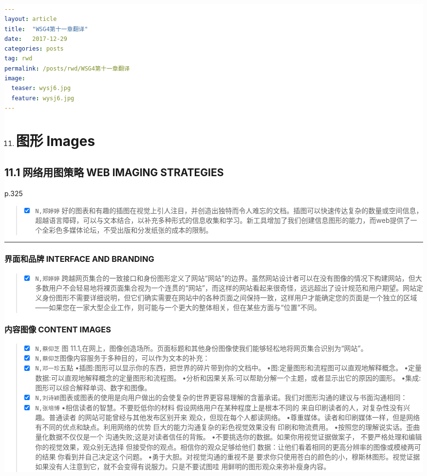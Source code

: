 ```yaml
---
layout: article
title:  "WSG4第十一章翻译"
date:   2017-12-29
categories: posts
tag: rwd
permalink: /posts/rwd/WSG4第十一章翻译
image:
  teaser: wysj6.jpg
  feature: wysj6.jpg
---
```

11. # 图形 Images

## 11.1 网络用图策略 WEB IMAGING STRATEGIES
p.325
> - [x] `N,郑婷婷`  好的图表和有趣的插图在视觉上引人注目，并创造出独特而令人难忘的文档。插图可以快速传达复杂的数量或空间信息，超越语言障碍，可以与文本结合，以补充多种形式的信息收集和学习。新工具增加了我们创建信息图形的能力，而web提供了一个全彩色多媒体论坛，不受出版和分发纸张的成本的限制。

---
### 界面和品牌 INTERFACE AND BRANDING
> - [x]  `N,郑婷婷` 跨越网页集合的一致接口和身份图形定义了网站“网站”的边界。虽然网站设计者可以在没有图像的情况下构建网站，但大多数用户不会轻易地将裸页面集合视为一个连贯的“网站”，而这样的网站看起来很奇怪，远远超出了设计规范和用户期望。网站定义身份图形不需要详细说明，但它们确实需要在网站中的各种页面之间保持一致，这样用户才能确定您的页面是一个独立的区域——如果您在一家大型企业工作，则可能与一个更大的整体相关，但在某些方面与“位置”不同。

### 内容图像 CONTENT IMAGES
> - [x]  `N,蔡仰芝` 图 11.1,在网上，图像创造场所。页面标题和其他身份图像使我们能够轻松地将网页集合识别为“网站”。
> - [x]  `N,蔡仰芝`图像内容服务于多种目的，可以作为文本的补充：
> - [x]  `N,邓一珍`五點
•插图:图形可以显示你的东西，把世界的碎片带到你的文档中。
•图:定量图形和流程图可以直观地解释概念。
•定量数据:可以直观地解释概念的定量图形和流程图。
•分析和因果关系:可以帮助分解一个主题，或者显示出它的原因的圖形。
•集成:图形可以综合解释单词、数字和图像。
> - [x]  `N,刘诗颖`图表或图表的使用是向用户做出的会使复杂的世界更容易理解的含蓄承诺。我们对图形沟通的建议与书面沟通相同：
> - [x]  `N,张培博` •相信读者的智慧。不要贬低你的材料
假设网络用户在某种程度上是根本不同的
来自印刷读者的人，对复杂性没有兴趣。普通读者
的网站可能曾经与其他发布区别开来
观众，但现在每个人都读网络。
•尊重媒体。读者和印刷媒体一样，但是网络
有不同的优点和缺点。利用网络的优势
巨大的能力沟通复杂的彩色视觉效果没有
印刷和物流费用。
•按照您的理解说实话。歪曲量化数据不仅仅是一个
沟通失败;这是对读者信任的背叛。
•不要挑选你的数据。如果你用视觉证据做案子，
不要严格处理和编辑你的视觉效果，观众别无选择
但接受你的观点。相信你的观众足够给他们
数据：让他们看着相同的更高分辨率的图像或模棱两可的结果
你看到并自己决定这个问题。
•勇于大胆。对视觉沟通的重视不是
要求你只使用苍白的颜色的小，穆斯林图形。视觉证据
如果没有人注意到它，就不会变得有说服力。只是不要试图哇
用鲜明的图形观众来弥补瘦身内容。
